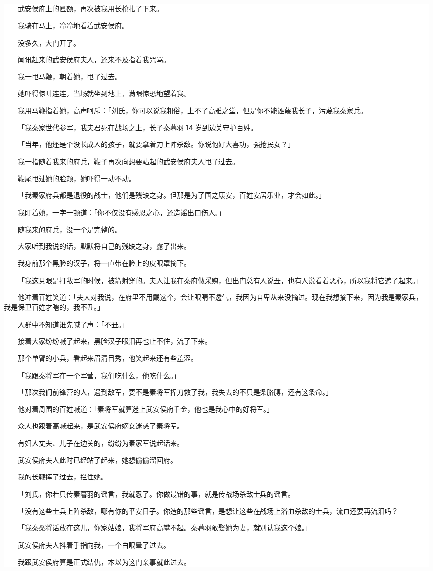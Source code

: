 &emsp;&emsp;武安侯府上的匾额，再次被我用长枪扎了下来。  
  
&emsp;&emsp;我骑在马上，冷冷地看着武安侯府。  
  
&emsp;&emsp;没多久，大门开了。  
  
&emsp;&emsp;闻讯赶来的武安侯府夫人，还来不及指着我咒骂。  
  
&emsp;&emsp;我一甩马鞭，朝着她，甩了过去。  
  
&emsp;&emsp;她吓得惊叫连连，当场就坐到地上，满眼惊恐地望着我。  
  
&emsp;&emsp;我用马鞭指着她，高声呵斥：「刘氏，你可以说我粗俗，上不了高雅之堂，但是你不能诬蔑我长子，污蔑我秦家兵。  
  
&emsp;&emsp;「我秦家世代参军，我夫君死在战场之上，长子秦暮羽 14 岁到边关守护百姓。  
  
&emsp;&emsp;「当年，他还是个没长成人的孩子，就要拿着刀上阵杀敌。你说他好大喜功，强抢民女？」  
  
&emsp;&emsp;我一指随着我来的府兵，鞭子再次向想要站起的武安侯府夫人甩了过去。  
  
&emsp;&emsp;鞭尾甩过她的脸颊，她吓得一动不动。  
  
&emsp;&emsp;「我秦家府兵都是退役的战士，他们是残缺之身。但那是为了国之康安，百姓安居乐业，才会如此。」  
  
&emsp;&emsp;我盯着她，一字一顿道：「你不仅没有感恩之心，还造谣出口伤人。」  
  
&emsp;&emsp;随我来的府兵，没一个是完整的。  
  
&emsp;&emsp;大家听到我说的话，默默将自己的残缺之身，露了出来。  
  
&emsp;&emsp;我身前那个黑脸的汉子，将一直带在脸上的皮眼罩摘下。  
  
&emsp;&emsp;「我这只眼是打敌军的时候，被箭射穿的。夫人让我在秦府做采购，但出门总有人说丑，也有人说看着恶心，所以我将它遮了起来。」  
  
&emsp;&emsp;他冲着百姓笑道：「夫人对我说，在府里不用戴这个，会让眼睛不透气，我因为自卑从来没摘过。现在我想摘下来，因为我是秦家兵，我是保卫百姓才瞎的，我不丑。」  
  
&emsp;&emsp;人群中不知道谁先喊了声：「不丑。」  
  
&emsp;&emsp;接着大家纷纷喊了起来，黑脸汉子眼泪再也止不住，流了下来。  
  
&emsp;&emsp;那个单臂的小兵，看起来眉清目秀，他笑起来还有些羞涩。  
  
&emsp;&emsp;「我跟秦将军在一个军营，我们吃什么，他吃什么。」  
  
&emsp;&emsp;「那次我们前锋营的人，遇到敌军，要不是秦将军挥刀救了我，我失去的不只是条胳膊，还有这条命。」  
  
&emsp;&emsp;他对着周围的百姓喊道：「秦将军就算迷上武安侯府千金，他也是我心中的好将军。」  
  
&emsp;&emsp;众人也跟着高喊起来，是武安侯府嫡女迷惑了秦将军。  
  
&emsp;&emsp;有妇人丈夫、儿子在边关的，纷纷为秦家军说起话来。  
  
&emsp;&emsp;武安侯府夫人此时已经站了起来，她想偷偷溜回府。  
  
&emsp;&emsp;我的长鞭挥了过去，拦住她。  
  
&emsp;&emsp;「刘氏，你若只传秦暮羽的谣言，我就忍了。你做最错的事，就是传战场杀敌士兵的谣言。  
  
&emsp;&emsp;「没有这些士兵上阵杀敌，哪有你的平安日子。你造的那些谣言，是想让这些在战场上浴血杀敌的士兵，流血还要再流泪吗？  
  
&emsp;&emsp;「我秦桑将话放在这儿，你家姑娘，我将军府高攀不起。秦暮羽敢娶她为妻，就别认我这个娘。」  
  
&emsp;&emsp;武安侯府夫人抖着手指向我，一个白眼晕了过去。  
  
&emsp;&emsp;我跟武安侯府算是正式结仇，本以为这门亲事就此过去。  
  